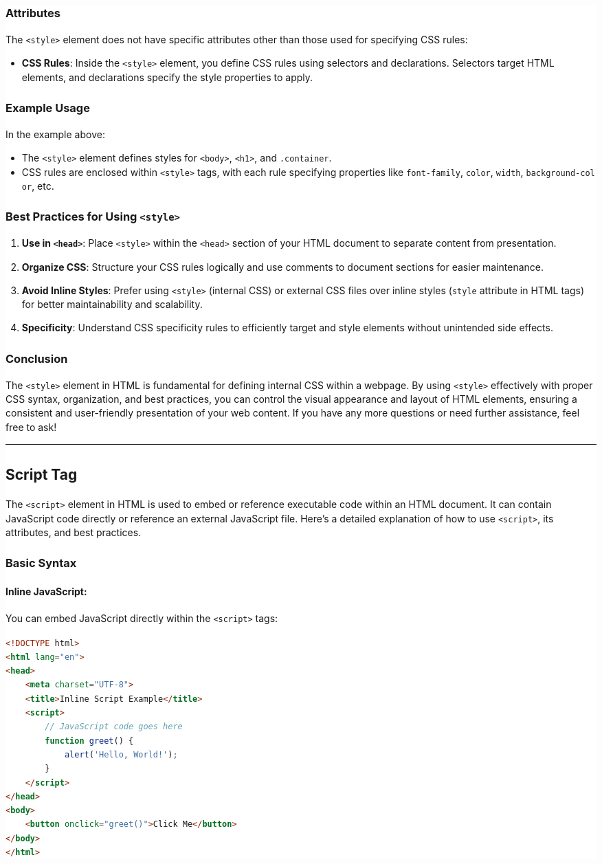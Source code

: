 ### Attributes

The `<style>` element does not have specific attributes other than those used for specifying CSS rules:

- **CSS Rules**: Inside the `<style>` element, you define CSS rules using selectors and declarations. Selectors target HTML elements, and declarations specify the style properties to apply.

### Example Usage

In the example above:
- The `<style>` element defines styles for `<body>`, `<h1>`, and `.container`.
- CSS rules are enclosed within `<style>` tags, with each rule specifying properties like `font-family`, `color`, `width`, `background-color`, etc.

### Best Practices for Using `<style>`

1. **Use in `<head>`**: Place `<style>` within the `<head>` section of your HTML document to separate content from presentation.
  
2. **Organize CSS**: Structure your CSS rules logically and use comments to document sections for easier maintenance.
  
3. **Avoid Inline Styles**: Prefer using `<style>` (internal CSS) or external CSS files over inline styles (`style` attribute in HTML tags) for better maintainability and scalability.
  
4. **Specificity**: Understand CSS specificity rules to efficiently target and style elements without unintended side effects.

### Conclusion

The `<style>` element in HTML is fundamental for defining internal CSS within a webpage. By using `<style>` effectively with proper CSS syntax, organization, and best practices, you can control the visual appearance and layout of HTML elements, ensuring a consistent and user-friendly presentation of your web content. If you have any more questions or need further assistance, feel free to ask!

---
## Script Tag

The `<script>` element in HTML is used to embed or reference executable code within an HTML document. It can contain JavaScript code directly or reference an external JavaScript file. Here’s a detailed explanation of how to use `<script>`, its attributes, and best practices.

### Basic Syntax

#### Inline JavaScript:

You can embed JavaScript directly within the `<script>` tags:

```html
<!DOCTYPE html>
<html lang="en">
<head>
    <meta charset="UTF-8">
    <title>Inline Script Example</title>
    <script>
        // JavaScript code goes here
        function greet() {
            alert('Hello, World!');
        }
    </script>
</head>
<body>
    <button onclick="greet()">Click Me</button>
</body>
</html>
```